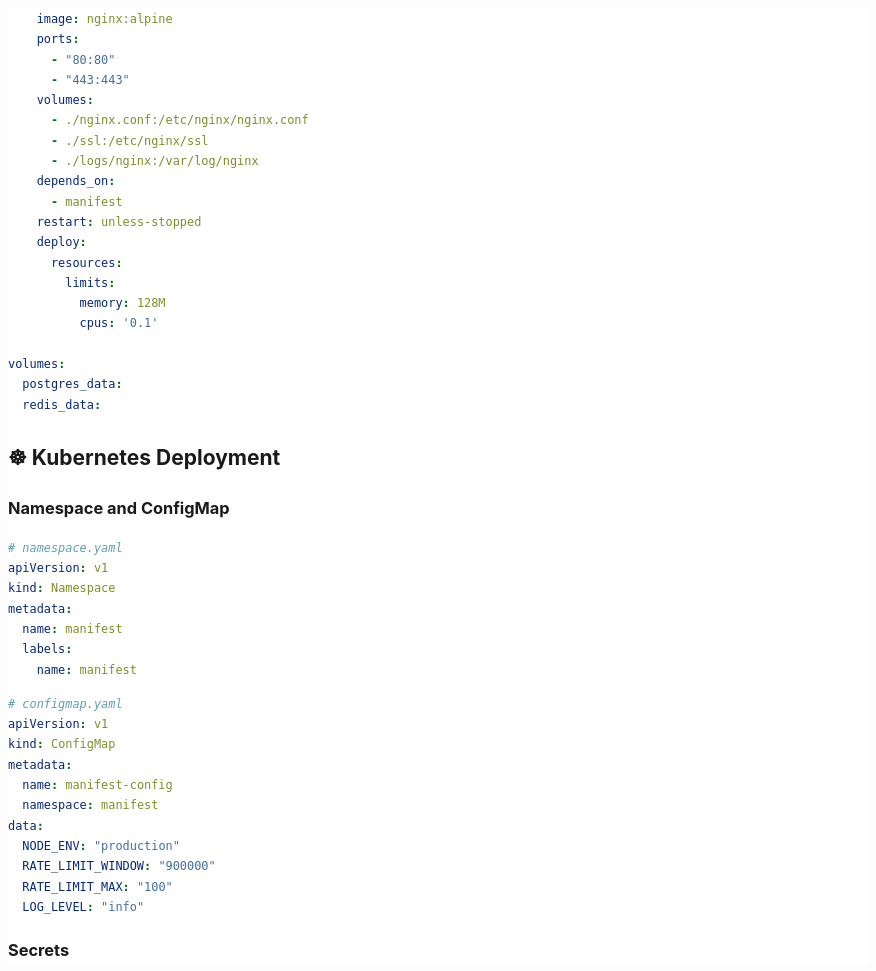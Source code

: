 ```yaml
    image: nginx:alpine
    ports:
      - "80:80"
      - "443:443"
    volumes:
      - ./nginx.conf:/etc/nginx/nginx.conf
      - ./ssl:/etc/nginx/ssl
      - ./logs/nginx:/var/log/nginx
    depends_on:
      - manifest
    restart: unless-stopped
    deploy:
      resources:
        limits:
          memory: 128M
          cpus: '0.1'

volumes:
  postgres_data:
  redis_data:
```

## ☸️ Kubernetes Deployment

### Namespace and ConfigMap

```yaml
# namespace.yaml
apiVersion: v1
kind: Namespace
metadata:
  name: manifest
  labels:
    name: manifest
```

```yaml
# configmap.yaml
apiVersion: v1
kind: ConfigMap
metadata:
  name: manifest-config
  namespace: manifest
data:
  NODE_ENV: "production"
  RATE_LIMIT_WINDOW: "900000"
  RATE_LIMIT_MAX: "100"
  LOG_LEVEL: "info"
```

### Secrets
